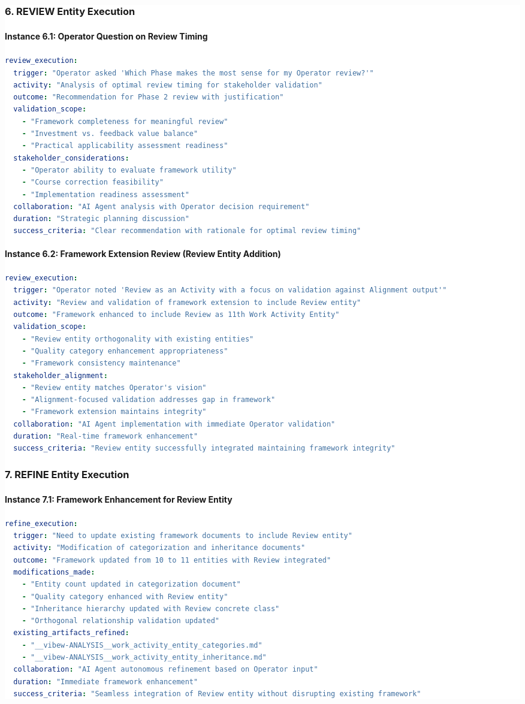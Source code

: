 ### **6. REVIEW Entity Execution**

#### **Instance 6.1: Operator Question on Review Timing**
```yaml
review_execution:
  trigger: "Operator asked 'Which Phase makes the most sense for my Operator review?'"
  activity: "Analysis of optimal review timing for stakeholder validation"
  outcome: "Recommendation for Phase 2 review with justification"
  validation_scope:
    - "Framework completeness for meaningful review"
    - "Investment vs. feedback value balance"
    - "Practical applicability assessment readiness"
  stakeholder_considerations:
    - "Operator ability to evaluate framework utility"
    - "Course correction feasibility"
    - "Implementation readiness assessment"
  collaboration: "AI Agent analysis with Operator decision requirement"
  duration: "Strategic planning discussion"
  success_criteria: "Clear recommendation with rationale for optimal review timing"
```

#### **Instance 6.2: Framework Extension Review (Review Entity Addition)**
```yaml
review_execution:
  trigger: "Operator noted 'Review as an Activity with a focus on validation against Alignment output'"
  activity: "Review and validation of framework extension to include Review entity"
  outcome: "Framework enhanced to include Review as 11th Work Activity Entity"
  validation_scope:
    - "Review entity orthogonality with existing entities"
    - "Quality category enhancement appropriateness"
    - "Framework consistency maintenance"
  stakeholder_alignment:
    - "Review entity matches Operator's vision"
    - "Alignment-focused validation addresses gap in framework"
    - "Framework extension maintains integrity"
  collaboration: "AI Agent implementation with immediate Operator validation"
  duration: "Real-time framework enhancement"
  success_criteria: "Review entity successfully integrated maintaining framework integrity"
```

### **7. REFINE Entity Execution**

#### **Instance 7.1: Framework Enhancement for Review Entity**
```yaml
refine_execution:
  trigger: "Need to update existing framework documents to include Review entity"
  activity: "Modification of categorization and inheritance documents"
  outcome: "Framework updated from 10 to 11 entities with Review integrated"
  modifications_made:
    - "Entity count updated in categorization document"
    - "Quality category enhanced with Review entity"
    - "Inheritance hierarchy updated with Review concrete class"
    - "Orthogonal relationship validation updated"
  existing_artifacts_refined:
    - "__vibew-ANALYSIS__work_activity_entity_categories.md"
    - "__vibew-ANALYSIS__work_activity_entity_inheritance.md"
  collaboration: "AI Agent autonomous refinement based on Operator input"
  duration: "Immediate framework enhancement"
  success_criteria: "Seamless integration of Review entity without disrupting existing framework"
```
